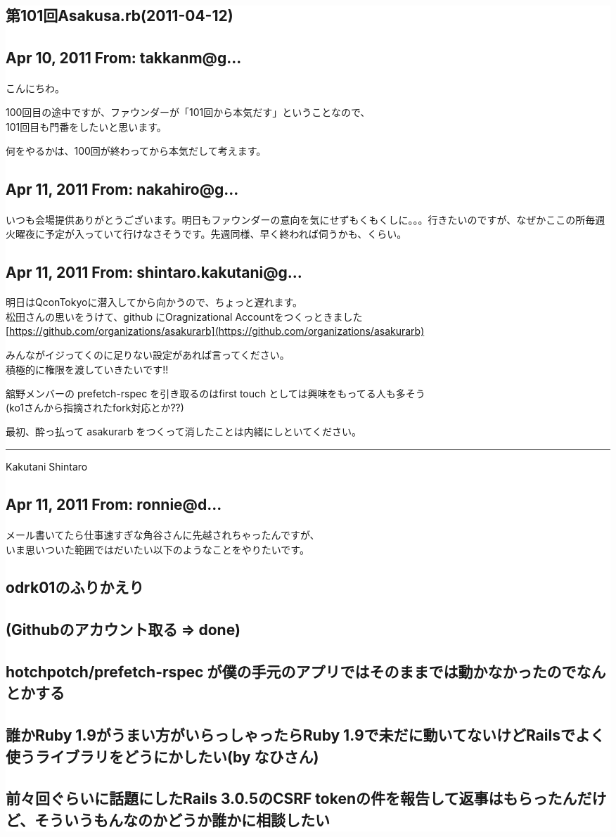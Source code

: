 ## 第101回Asakusa.rb(2011-04-12)

## Apr 10, 2011 From: takkanm@g...

こんにちわ。

100回目の途中ですが、ファウンダーが「101回から本気だす」ということなので、  
101回目も門番をしたいと思います。

何をやるかは、100回が終わってから本気だして考えます。

## Apr 11, 2011 From: nakahiro@g...

いつも会場提供ありがとうございます。明日もファウンダーの意向を気にせずもくもくしに。。。行きたいのですが、なぜかここの所毎週火曜夜に予定が入っていて行けなさそうです。先週同様、早く終われば伺うかも、くらい。

## Apr 11, 2011 From: shintaro.kakutani@g...

明日はQconTokyoに潜入してから向かうので、ちょっと遅れます。  
松田さんの思いをうけて、github にOragnizational Accountをつくっときました  
[https://github.com/organizations/asakurarb](https://github.com/organizations/asakurarb)

みんながイジってくのに足りない設定があれば言ってください。  
積極的に権限を渡していきたいです!!

舘野メンバーの prefetch-rspec を引き取るのはfirst touch としては興味をもってる人も多そう  
(ko1さんから指摘されたfork対応とか??)

最初、酔っ払って asakurarb をつくって消したことは内緒にしといてください。

* * *

Kakutani Shintaro

## Apr 11, 2011 From: ronnie@d...

メール書いてたら仕事速すぎな角谷さんに先越されちゃったんですが、  
いま思いついた範囲ではだいたい以下のようなことをやりたいです。

## odrk01のふりかえり

## (Githubのアカウント取る =\> done)

## hotchpotch/prefetch-rspec が僕の手元のアプリではそのままでは動かなかったのでなんとかする

## 誰かRuby 1.9がうまい方がいらっしゃったらRuby 1.9で未だに動いてないけどRailsでよく使うライブラリをどうにかしたい(by なひさん)

## 前々回ぐらいに話題にしたRails 3.0.5のCSRF tokenの件を報告して返事はもらったんだけど、そういうもんなのかどうか誰かに相談したい
